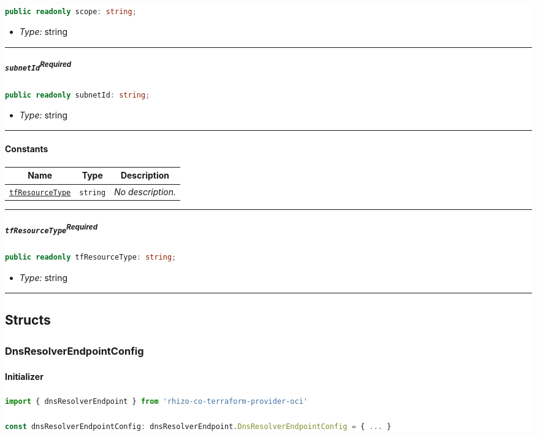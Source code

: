 ```typescript
public readonly scope: string;
```

- *Type:* string

---

##### `subnetId`<sup>Required</sup> <a name="subnetId" id="rhizo-co-terraform-provider-oci.dnsResolverEndpoint.DnsResolverEndpoint.property.subnetId"></a>

```typescript
public readonly subnetId: string;
```

- *Type:* string

---

#### Constants <a name="Constants" id="Constants"></a>

| **Name** | **Type** | **Description** |
| --- | --- | --- |
| <code><a href="#rhizo-co-terraform-provider-oci.dnsResolverEndpoint.DnsResolverEndpoint.property.tfResourceType">tfResourceType</a></code> | <code>string</code> | *No description.* |

---

##### `tfResourceType`<sup>Required</sup> <a name="tfResourceType" id="rhizo-co-terraform-provider-oci.dnsResolverEndpoint.DnsResolverEndpoint.property.tfResourceType"></a>

```typescript
public readonly tfResourceType: string;
```

- *Type:* string

---

## Structs <a name="Structs" id="Structs"></a>

### DnsResolverEndpointConfig <a name="DnsResolverEndpointConfig" id="rhizo-co-terraform-provider-oci.dnsResolverEndpoint.DnsResolverEndpointConfig"></a>

#### Initializer <a name="Initializer" id="rhizo-co-terraform-provider-oci.dnsResolverEndpoint.DnsResolverEndpointConfig.Initializer"></a>

```typescript
import { dnsResolverEndpoint } from 'rhizo-co-terraform-provider-oci'

const dnsResolverEndpointConfig: dnsResolverEndpoint.DnsResolverEndpointConfig = { ... }
```
